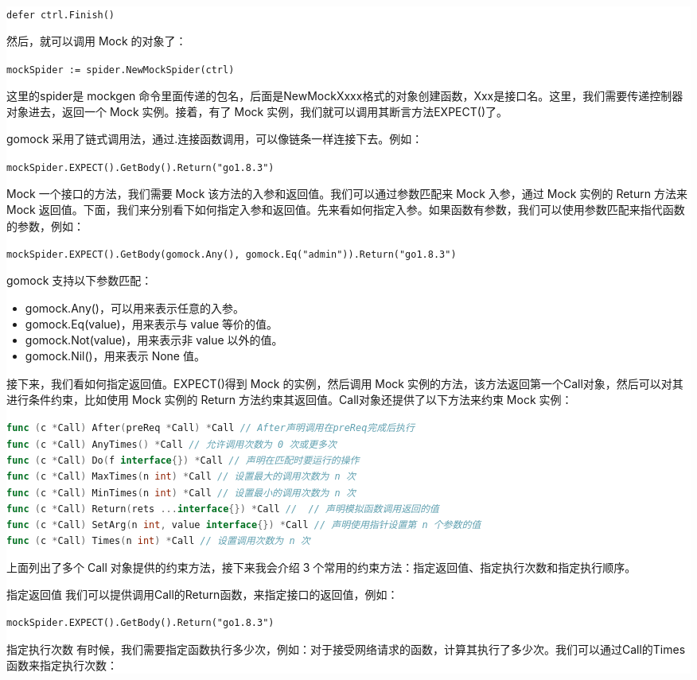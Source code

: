 
```
defer ctrl.Finish()
```
然后，就可以调用 Mock 的对象了：


```
mockSpider := spider.NewMockSpider(ctrl)
```
这里的spider是 mockgen 命令里面传递的包名，后面是NewMockXxxx格式的对象创建函数，Xxx是接口名。这里，我们需要传递控制器对象进去，返回一个 Mock 实例。接着，有了 Mock 实例，我们就可以调用其断言方法EXPECT()了。

gomock 采用了链式调用法，通过.连接函数调用，可以像链条一样连接下去。例如：


```
mockSpider.EXPECT().GetBody().Return("go1.8.3")
```

Mock 一个接口的方法，我们需要 Mock 该方法的入参和返回值。我们可以通过参数匹配来 Mock 入参，通过 Mock 实例的 Return 方法来 Mock 返回值。下面，我们来分别看下如何指定入参和返回值。先来看如何指定入参。如果函数有参数，我们可以使用参数匹配来指代函数的参数，例如：


```
mockSpider.EXPECT().GetBody(gomock.Any(), gomock.Eq("admin")).Return("go1.8.3")
```
gomock 支持以下参数匹配：
- gomock.Any()，可以用来表示任意的入参。
- gomock.Eq(value)，用来表示与 value 等价的值。
- gomock.Not(value)，用来表示非 value 以外的值。
- gomock.Nil()，用来表示 None 值。

接下来，我们看如何指定返回值。EXPECT()得到 Mock 的实例，然后调用 Mock 实例的方法，该方法返回第一个Call对象，然后可以对其进行条件约束，比如使用 Mock 实例的 Return 方法约束其返回值。Call对象还提供了以下方法来约束 Mock 实例：

```go
func (c *Call) After(preReq *Call) *Call // After声明调用在preReq完成后执行
func (c *Call) AnyTimes() *Call // 允许调用次数为 0 次或更多次
func (c *Call) Do(f interface{}) *Call // 声明在匹配时要运行的操作
func (c *Call) MaxTimes(n int) *Call // 设置最大的调用次数为 n 次
func (c *Call) MinTimes(n int) *Call // 设置最小的调用次数为 n 次
func (c *Call) Return(rets ...interface{}) *Call //  // 声明模拟函数调用返回的值
func (c *Call) SetArg(n int, value interface{}) *Call // 声明使用指针设置第 n 个参数的值
func (c *Call) Times(n int) *Call // 设置调用次数为 n 次
```
上面列出了多个 Call 对象提供的约束方法，接下来我会介绍 3 个常用的约束方法：指定返回值、指定执行次数和指定执行顺序。


指定返回值
我们可以提供调用Call的Return函数，来指定接口的返回值，例如：



```
mockSpider.EXPECT().GetBody().Return("go1.8.3")
```

指定执行次数
有时候，我们需要指定函数执行多少次，例如：对于接受网络请求的函数，计算其执行了多少次。我们可以通过Call的Times函数来指定执行次数：

